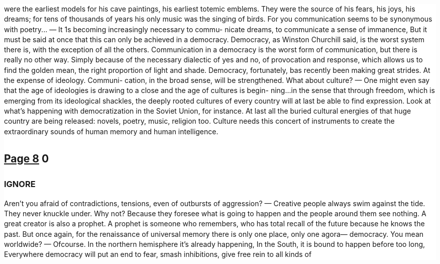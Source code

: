were the earliest models for his cave paintings, his 
earliest totemic emblems. They were the source of his 
fears, his joys, his dreams; for tens of thousands of 
years his only music was the singing of birds. 
For you communication seems to be synonymous with 
poetry... 
— It 1s becoming increasingly necessary to commu- 
nicate dreams, to communicate a sense of immanence, 
But it must be said at once that this can only be 
achieved in a democracy. Democracy, as Winston 
Churchill said, is the worst system there is, with the 
exception of all the others. Communication in a 
democracy is the worst form of communication, but 
there is really no other way. Simply because of the 
necessary dialectic of yes and no, of provocation and 
response, which allows us to find the golden mean, 
the right proportion of light and shade. 
Democracy, fortunately, bas recently been making 
great strides. At the expense of ideology. Communi- 
cation, in the broad sense, will be strengthened. What 
about culture? 
— One might even say that the age of ideologies is 
drawing to a close and the age of cultures is begin- 
ning...in the sense that through freedom, which is 
emerging from its ideological shackles, the deeply 
rooted cultures of every country will at last be able 
to find expression. Look at what’s happening with 
democratization in the Soviet Union, for instance. At 
last all the buried cultural energies of that huge 
country are being released: novels, poetry, music, 
religion too. Culture needs this concert of instruments 
to create the extraordinary sounds of human memory 
and human intelligence. 

## [Page 8](https://demo.humlab.umu.se/courier/086052engo.pdf#page=8) 0

### IGNORE

  
  
Aren’t you afraid of contradictions, tensions, even of 
outbursts of aggression? 
— Creative people always swim against the tide. 
They never knuckle under. Why not? Because they 
foresee what is going to happen and the people around 
them see nothing. A great creator is also a prophet. 
A prophet is someone who remembers, who has 
total recall of the future because he knows the past. 
But once again, for the renaissance of universal 
memory there is only one place, only one agora— 
democracy. 
You mean worldwide? 
— Ofcourse. In the northern hemisphere it’s already 
happening, In the South, it is bound to happen before 
too long, Everywhere democracy will put an end to 
fear, smash inhibitions, give free rein to all kinds of 

